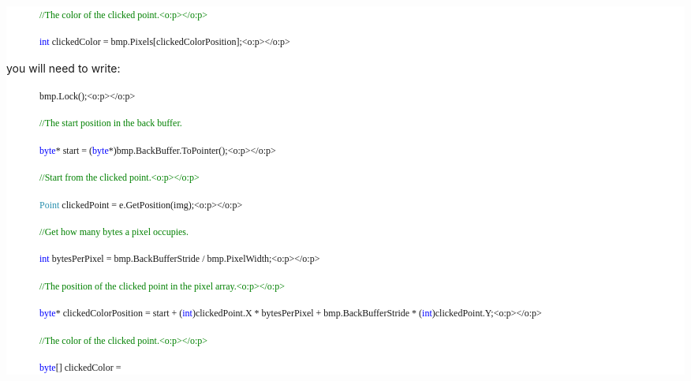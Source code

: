 <p align="left" class="MsoNormal"><span lang="EN-US" style="font-size:9.0pt; font-family:新宋体"><span style="">&nbsp;&nbsp;&nbsp;&nbsp;&nbsp;&nbsp;&nbsp;&nbsp;&nbsp;&nbsp;&nbsp;&nbsp;&nbsp;
</span><span style="color:green">//The color of the clicked point.&lt;o:p&gt;&lt;/o:p&gt;</span></span></p>
<p align="left" class="MsoNormal"><span lang="EN-US" style="font-size:9.0pt; font-family:新宋体"><span style="">&nbsp;&nbsp;&nbsp;&nbsp;&nbsp;&nbsp;&nbsp;&nbsp;&nbsp;&nbsp;&nbsp;&nbsp;&nbsp;
</span><span style="color:blue">int</span> clickedColor = bmp.Pixels[clickedColorPosition];&lt;o:p&gt;&lt;/o:p&gt;</span></p>
<p>you will need to write:</p>
<p align="left" class="MsoNormal"><span lang="EN-US" style="font-size:9.0pt; font-family:新宋体"><span style="">&nbsp;&nbsp;&nbsp;&nbsp;&nbsp;&nbsp;&nbsp;&nbsp;&nbsp;&nbsp;&nbsp;&nbsp;&nbsp;
</span>bmp.Lock();&lt;o:p&gt;&lt;/o:p&gt;</span></p>
<p align="left" class="MsoNormal"><span lang="EN-US" style="font-size:9.0pt; font-family:新宋体"><span style="">&nbsp;&nbsp;&nbsp;&nbsp;&nbsp;&nbsp;&nbsp;&nbsp;&nbsp;&nbsp;&nbsp;&nbsp;&nbsp;
</span><span style="color:green">//</span></span><span style="color:green"><span style="font-size:9.0pt; font-family:新宋体">The start position in the back buffer.</span></span></p>
<p align="left" class="MsoNormal"><span lang="EN-US" style="font-size:9.0pt; font-family:新宋体"><span style="">&nbsp;&nbsp;&nbsp;&nbsp;&nbsp;&nbsp;&nbsp;&nbsp;&nbsp;&nbsp;&nbsp;&nbsp;&nbsp;
</span><span style="color:blue">byte</span>* start = (<span style="color:blue">byte</span>*)bmp.BackBuffer.ToPointer();&lt;o:p&gt;&lt;/o:p&gt;</span></p>
<p align="left" class="MsoNormal"><span lang="EN-US" style="font-size:9.0pt; font-family:新宋体"><span style="">&nbsp;&nbsp;&nbsp;&nbsp;&nbsp;&nbsp;&nbsp;&nbsp;&nbsp;&nbsp;&nbsp;&nbsp;&nbsp;
</span><span style="color:green">//<span lang="EN-US" style="font-size:9.0pt; font-family:新宋体"><span style="color:green">Start from the clicked point.&lt;o:p&gt;&lt;/o:p&gt;</span></span></span></span></p>
<p align="left" class="MsoNormal"><span lang="EN-US" style="font-size:9.0pt; font-family:新宋体"><span style="">&nbsp;&nbsp;&nbsp;&nbsp;&nbsp;&nbsp;&nbsp;&nbsp;&nbsp;&nbsp;&nbsp;&nbsp;&nbsp;
</span><span style="color:#2B91AF">Point</span> c</span><span style="font-size:9.0pt; font-family:新宋体">licked</span><span lang="EN-US" style="font-size:9.0pt; font-family:新宋体">Point = e.GetPosition(img);&lt;o:p&gt;&lt;/o:p&gt;</span></p>
<p align="left" class="MsoNormal"><span lang="EN-US" style="font-size:9.0pt; font-family:新宋体"><span style="">&nbsp;&nbsp;&nbsp;&nbsp;&nbsp;&nbsp;&nbsp;&nbsp;&nbsp;&nbsp;&nbsp;&nbsp;&nbsp;
</span><span style="color:green">//</span></span><span style="color:green"><span style="font-size:9.0pt; font-family:新宋体">Get how many bytes a pixel occupies.</span></span></p>
<p align="left" class="MsoNormal"><span lang="EN-US" style="font-size:9.0pt; font-family:新宋体"><span style="">&nbsp;&nbsp;&nbsp;&nbsp;&nbsp;&nbsp;&nbsp;&nbsp;&nbsp;&nbsp;&nbsp;&nbsp;&nbsp;
</span><span style="color:blue">int</span> bytesPerPixel = bmp.BackBufferStride / bmp.PixelWidth;&lt;o:p&gt;&lt;/o:p&gt;</span></p>
<p align="left" class="MsoNormal"><span lang="EN-US" style="font-size:9.0pt; font-family:新宋体"><span style="">&nbsp;&nbsp;&nbsp;&nbsp;&nbsp;&nbsp;&nbsp;&nbsp;&nbsp;&nbsp;&nbsp;&nbsp;&nbsp;
</span><span style="color:green">//</span></span><span lang="EN-US" style="font-size:9.0pt; font-family:新宋体"><span style="color:green">The position of the clicked point in the pixel array.&lt;o:p&gt;&lt;/o:p&gt;</span></span></p>
<p align="left" class="MsoNormal"><span lang="EN-US" style="font-size:9.0pt; font-family:新宋体"><span style="">&nbsp;&nbsp;&nbsp;&nbsp;&nbsp;&nbsp;&nbsp;&nbsp;&nbsp;&nbsp;&nbsp;&nbsp;&nbsp;
</span><span style="color:blue">byte</span>* c</span><span style="font-size:9.0pt; font-family:新宋体">licked</span><span lang="EN-US" style="font-size:9.0pt; font-family:新宋体">Color</span><span style="font-size:9.0pt; font-family:新宋体">Position</span><span lang="EN-US" style="font-size:9.0pt; font-family:新宋体">
 = start &#43; (<span style="color:blue">int</span>)c</span><span style="font-size:9.0pt; font-family:新宋体">licked</span><span lang="EN-US" style="font-size:9.0pt; font-family:新宋体">Point.X * bytesPerPixel &#43; bmp.BackBufferStride * (<span style="color:blue">int</span>)c</span><span style="font-size:9.0pt; font-family:新宋体">licked</span><span lang="EN-US" style="font-size:9.0pt; font-family:新宋体">Point.Y;&lt;o:p&gt;&lt;/o:p&gt;</span></p>
<p align="left" class="MsoNormal"><span lang="EN-US" style="font-size:9.0pt; font-family:新宋体"><span style="">&nbsp;&nbsp;&nbsp;&nbsp;&nbsp;&nbsp;&nbsp;&nbsp;&nbsp;&nbsp;&nbsp;&nbsp;&nbsp;
</span><span style="color:green">//<span lang="EN-US" style="font-size:9.0pt; font-family:新宋体"><span style="color:green">The color of the clicked point.&lt;o:p&gt;&lt;/o:p&gt;</span></span></span></span></p>
<p align="left" class="MsoNormal"><span lang="EN-US" style="font-size:9.0pt; font-family:新宋体"><span style="">&nbsp;&nbsp;&nbsp;&nbsp;&nbsp;&nbsp;&nbsp;&nbsp;&nbsp;&nbsp;&nbsp;&nbsp;&nbsp;
</span><span style="color:blue">byte</span>[] c</span><span style="font-size:9.0pt; font-family:新宋体">licked</span><span lang="EN-US" style="font-size:9.0pt; font-family:新宋体">Color =